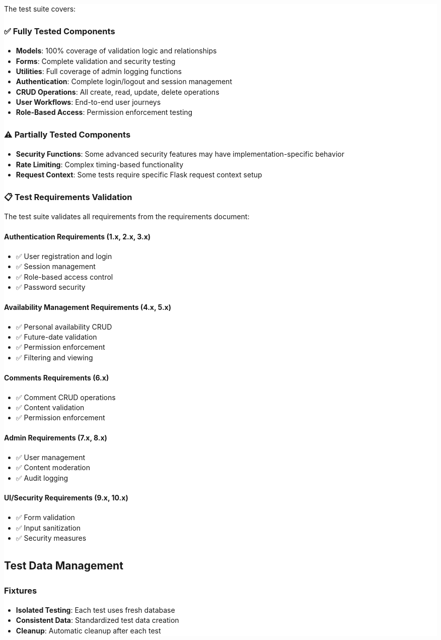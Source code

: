 The test suite covers:

### ✅ Fully Tested Components
- **Models**: 100% coverage of validation logic and relationships
- **Forms**: Complete validation and security testing
- **Utilities**: Full coverage of admin logging functions
- **Authentication**: Complete login/logout and session management
- **CRUD Operations**: All create, read, update, delete operations
- **User Workflows**: End-to-end user journeys
- **Role-Based Access**: Permission enforcement testing

### ⚠️ Partially Tested Components
- **Security Functions**: Some advanced security features may have implementation-specific behavior
- **Rate Limiting**: Complex timing-based functionality
- **Request Context**: Some tests require specific Flask request context setup

### 📋 Test Requirements Validation

The test suite validates all requirements from the requirements document:

#### Authentication Requirements (1.x, 2.x, 3.x)
- ✅ User registration and login
- ✅ Session management
- ✅ Role-based access control
- ✅ Password security

#### Availability Management Requirements (4.x, 5.x)
- ✅ Personal availability CRUD
- ✅ Future-date validation
- ✅ Permission enforcement
- ✅ Filtering and viewing

#### Comments Requirements (6.x)
- ✅ Comment CRUD operations
- ✅ Content validation
- ✅ Permission enforcement

#### Admin Requirements (7.x, 8.x)
- ✅ User management
- ✅ Content moderation
- ✅ Audit logging

#### UI/Security Requirements (9.x, 10.x)
- ✅ Form validation
- ✅ Input sanitization
- ✅ Security measures

## Test Data Management

### Fixtures
- **Isolated Testing**: Each test uses fresh database
- **Consistent Data**: Standardized test data creation
- **Cleanup**: Automatic cleanup after each test
